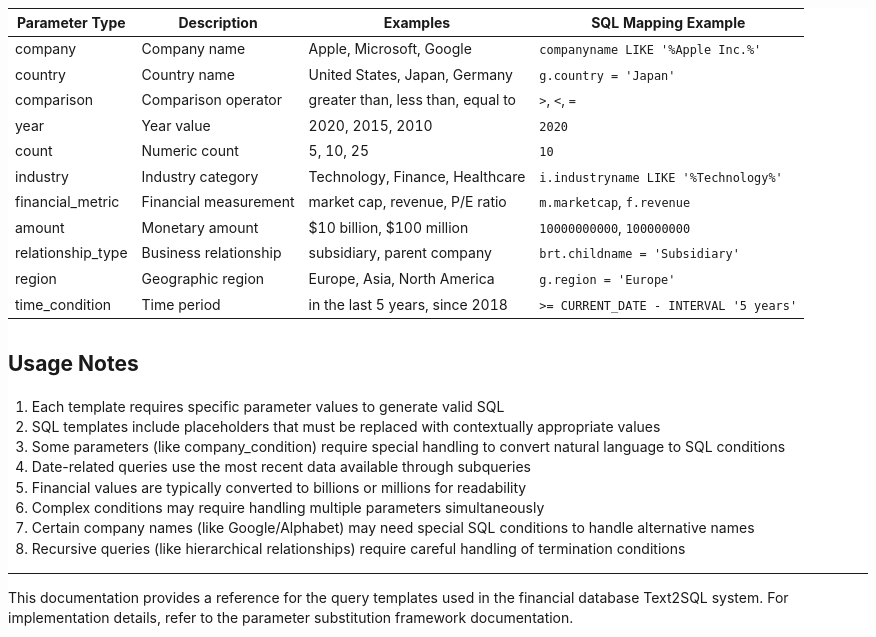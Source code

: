 | Parameter Type | Description | Examples | SQL Mapping Example |
|----------------|-------------|----------|---------------------|
| company | Company name | Apple, Microsoft, Google | `companyname LIKE '%Apple Inc.%'` |
| country | Country name | United States, Japan, Germany | `g.country = 'Japan'` |
| comparison | Comparison operator | greater than, less than, equal to | `>`, `<`, `=` |
| year | Year value | 2020, 2015, 2010 | `2020` |
| count | Numeric count | 5, 10, 25 | `10` |
| industry | Industry category | Technology, Finance, Healthcare | `i.industryname LIKE '%Technology%'` |
| financial_metric | Financial measurement | market cap, revenue, P/E ratio | `m.marketcap`, `f.revenue` |
| amount | Monetary amount | $10 billion, $100 million | `10000000000`, `100000000` |
| relationship_type | Business relationship | subsidiary, parent company | `brt.childname = 'Subsidiary'` |
| region | Geographic region | Europe, Asia, North America | `g.region = 'Europe'` |
| time_condition | Time period | in the last 5 years, since 2018 | `>= CURRENT_DATE - INTERVAL '5 years'` |

## Usage Notes

1. Each template requires specific parameter values to generate valid SQL
2. SQL templates include placeholders that must be replaced with contextually appropriate values
3. Some parameters (like company_condition) require special handling to convert natural language to SQL conditions
4. Date-related queries use the most recent data available through subqueries
5. Financial values are typically converted to billions or millions for readability
6. Complex conditions may require handling multiple parameters simultaneously
7. Certain company names (like Google/Alphabet) may need special SQL conditions to handle alternative names
8. Recursive queries (like hierarchical relationships) require careful handling of termination conditions

---

This documentation provides a reference for the query templates used in the financial database Text2SQL system. For implementation details, refer to the parameter substitution framework documentation.